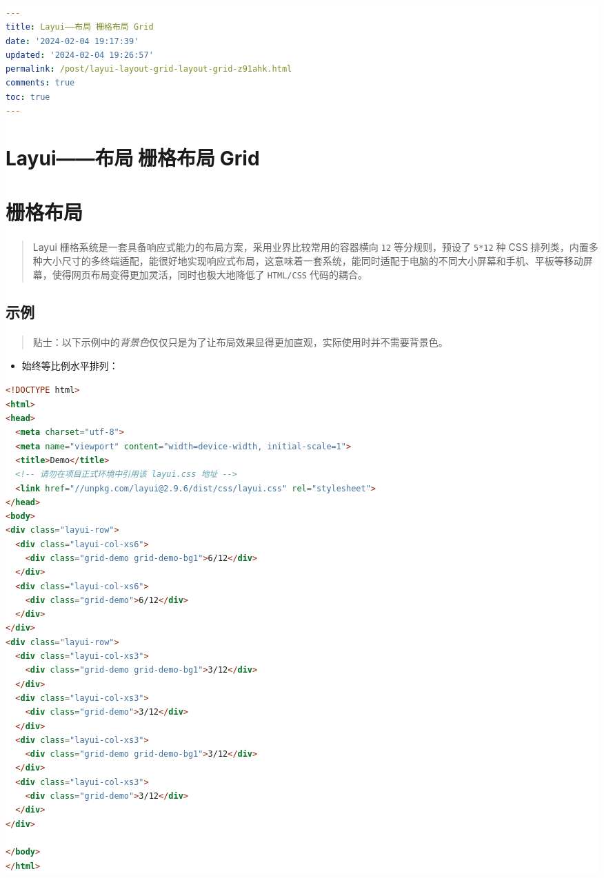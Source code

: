 ```yaml
---
title: Layui——布局 栅格布局 Grid
date: '2024-02-04 19:17:39'
updated: '2024-02-04 19:26:57'
permalink: /post/layui-layout-grid-layout-grid-z91ahk.html
comments: true
toc: true
---
```


# Layui——布局 栅格布局 Grid

# 栅格布局

> Layui 栅格系统是一套具备响应式能力的布局方案，采用业界比较常用的容器横向 `12`​ 等分规则，预设了 `5*12`​ 种 CSS 排列类，内置多种大小尺寸的多终端适配，能很好地实现响应式布局，这意味着一套系统，能同时适配于电脑的不同大小屏幕和手机、平板等移动屏幕，使得网页布局变得更加灵活，同时也极大地降低了 `HTML/CSS`​ 代码的耦合。

## 示例

> 贴士：以下示例中的*背景色*仅仅只是为了让布局效果显得更加直观，实际使用时并不需要背景色。

* 始终等比例水平排列：

```html
<!DOCTYPE html>
<html>
<head>
  <meta charset="utf-8">
  <meta name="viewport" content="width=device-width, initial-scale=1">
  <title>Demo</title>
  <!-- 请勿在项目正式环境中引用该 layui.css 地址 -->
  <link href="//unpkg.com/layui@2.9.6/dist/css/layui.css" rel="stylesheet">
</head>
<body>
<div class="layui-row">
  <div class="layui-col-xs6">
    <div class="grid-demo grid-demo-bg1">6/12</div>
  </div>
  <div class="layui-col-xs6">
    <div class="grid-demo">6/12</div>
  </div>
</div>
<div class="layui-row">
  <div class="layui-col-xs3">
    <div class="grid-demo grid-demo-bg1">3/12</div>
  </div>
  <div class="layui-col-xs3">
    <div class="grid-demo">3/12</div>
  </div>
  <div class="layui-col-xs3">
    <div class="grid-demo grid-demo-bg1">3/12</div>
  </div>
  <div class="layui-col-xs3">
    <div class="grid-demo">3/12</div>
  </div>
</div>

</body>
</html>
```
